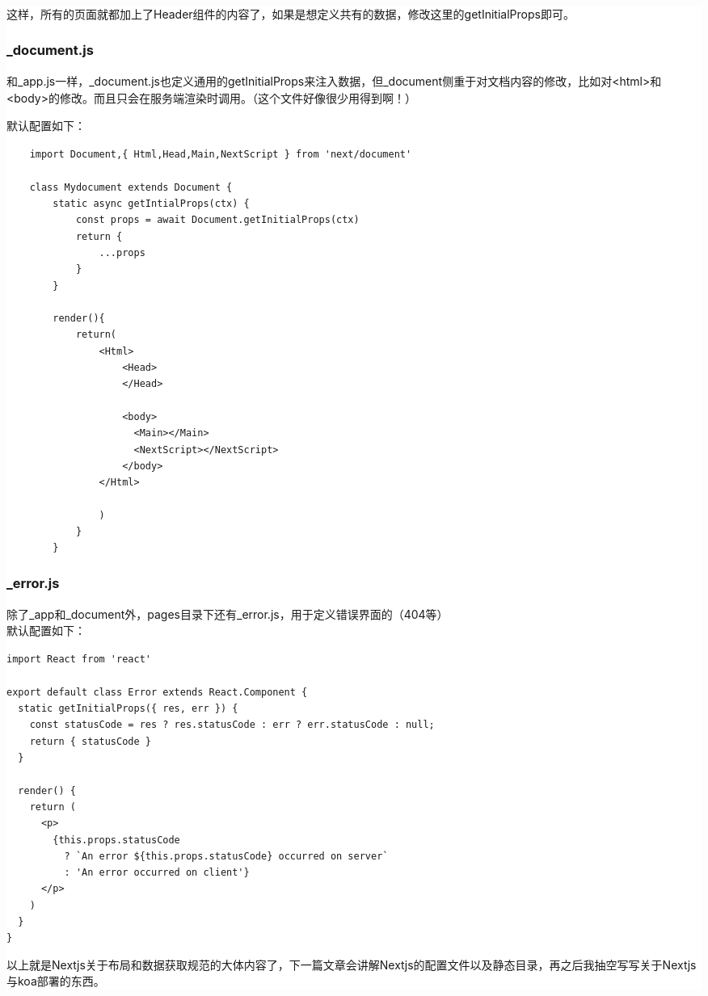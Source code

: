    这样，所有的页面就都加上了Header组件的内容了，如果是想定义共有的数据，修改这里的getInitialProps即可。  
   
### _document.js  
和_app.js一样，_document.js也定义通用的getInitialProps来注入数据，但_document侧重于对文档内容的修改，比如对\<html\>和\<body\>的修改。而且只会在服务端渲染时调用。（这个文件好像很少用得到啊！）  

默认配置如下：
```
    import Document,{ Html,Head,Main,NextScript } from 'next/document'
    
    class Mydocument extends Document {
        static async getIntialProps(ctx) {
            const props = await Document.getInitialProps(ctx)
            return {
                ...props
            }
        }
        
        render(){
            return(
                <Html>
                    <Head>          
                    </Head>
                
                    <body>
                      <Main></Main>
                      <NextScript></NextScript>
                    </body>  
                </Html>
                
                )
            }
        }
```
### _error.js  
除了_app和_document外，pages目录下还有_error.js，用于定义错误界面的（404等）  
默认配置如下：  
```
import React from 'react'

export default class Error extends React.Component {
  static getInitialProps({ res, err }) {
    const statusCode = res ? res.statusCode : err ? err.statusCode : null;
    return { statusCode }
  }

  render() {
    return (
      <p>
        {this.props.statusCode
          ? `An error ${this.props.statusCode} occurred on server`
          : 'An error occurred on client'}
      </p>
    )
  }
}
```  
以上就是Nextjs关于布局和数据获取规范的大体内容了，下一篇文章会讲解Nextjs的配置文件以及静态目录，再之后我抽空写写关于Nextjs与koa部署的东西。
